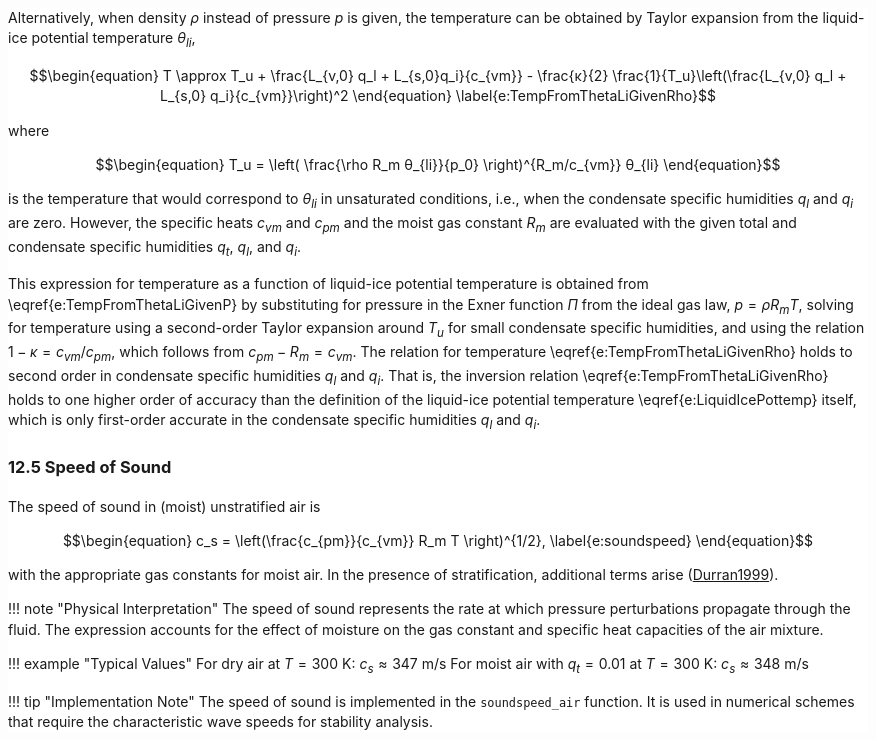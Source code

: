 Alternatively, when density $\rho$ instead of pressure $p$ is given, the temperature can be obtained by Taylor expansion from the liquid-ice potential temperature $\theta_{li}$,
```math
\begin{equation}
T \approx T_u + \frac{L_{v,0} q_l + L_{s,0}q_i}{c_{vm}} - \frac{κ}{2} \frac{1}{T_u}\left(\frac{L_{v,0} q_l + L_{s,0} q_i}{c_{vm}}\right)^2
\end{equation}
\label{e:TempFromThetaLiGivenRho}
```
where
```math
\begin{equation}
   T_u =  \left( \frac{\rho R_m θ_{li}}{p_0} \right)^{R_m/c_{vm}} θ_{li}
\end{equation}
```
is the temperature that would correspond to $\theta_{li}$ in unsaturated conditions, i.e., when the condensate specific humidities $q_l$ and $q_i$ are zero. However, the specific heats $c_{vm}$ and $c_{pm}$ and the moist gas constant $R_m$ are evaluated with the given total and condensate specific humidities $q_t$, $q_l$, and $q_i$.

This expression for temperature as a function of liquid-ice potential temperature is obtained from \eqref{e:TempFromThetaLiGivenP} by substituting for pressure in the Exner function $\Pi$ from the ideal gas law, $p=\rho R_m T$, solving for temperature using a second-order Taylor expansion around $T_u$ for small condensate specific humidities, and using the relation $1-\kappa = c_{vm}/c_{pm}$, which follows from $c_{pm} - R_m = c_{vm}$. The relation for temperature \eqref{e:TempFromThetaLiGivenRho} holds to second order in condensate specific humidities $q_l$ and $q_i$. That is, the inversion relation \eqref{e:TempFromThetaLiGivenRho} holds to one higher order of accuracy than the definition of the liquid-ice potential temperature \eqref{e:LiquidIcePottemp} itself, which is only first-order accurate in the condensate specific humidities $q_l$ and $q_i$.

### 12.5 Speed of Sound
The speed of sound in (moist) unstratified air is
```math
\begin{equation}
 c_s = \left(\frac{c_{pm}}{c_{vm}} R_m T \right)^{1/2},
\label{e:soundspeed}
\end{equation}
```
with the appropriate gas constants for moist air. In the presence of stratification, additional terms arise ([Durran1999](@cite)).

!!! note "Physical Interpretation"
    The speed of sound represents the rate at which pressure perturbations propagate through the fluid. The expression accounts for the effect of moisture on the gas constant and specific heat capacities of the air mixture.

!!! example "Typical Values"
    For dry air at $T = 300$ K: $c_s \approx 347$ m/s
    For moist air with $q_t = 0.01$ at $T = 300$ K: $c_s ≈ 348$ m/s

!!! tip "Implementation Note"
    The speed of sound is implemented in the `soundspeed_air` function. It is used in numerical schemes that require the characteristic wave speeds for stability analysis.
